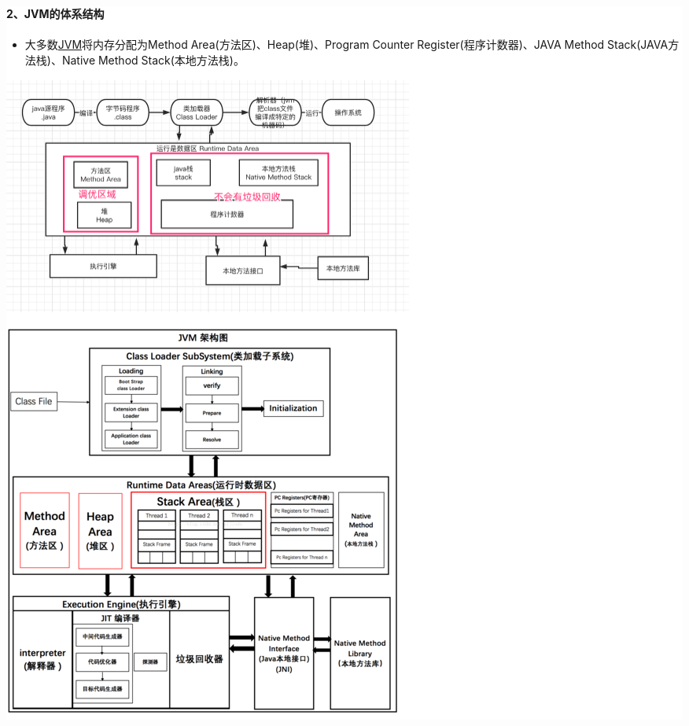 #### 2、JVM的体系结构

- 大多数[JVM](https://www.breakyizhan.com/javamianshiti/2830.html)将内存分配为Method Area(方法区)、Heap(堆)、Program Counter Register(程序计数器)、JAVA Method Stack(JAVA方法栈)、Native Method Stack(本地方法栈)。

<img src="./image-20200629104059104.png" alt="image-20200629104059104" style="zoom:50%;" />

![89b36293b4b4a1ce44c4e68b59adce4c](./89b36293b4b4a1ce44c4e68b59adce4c.jpg)
